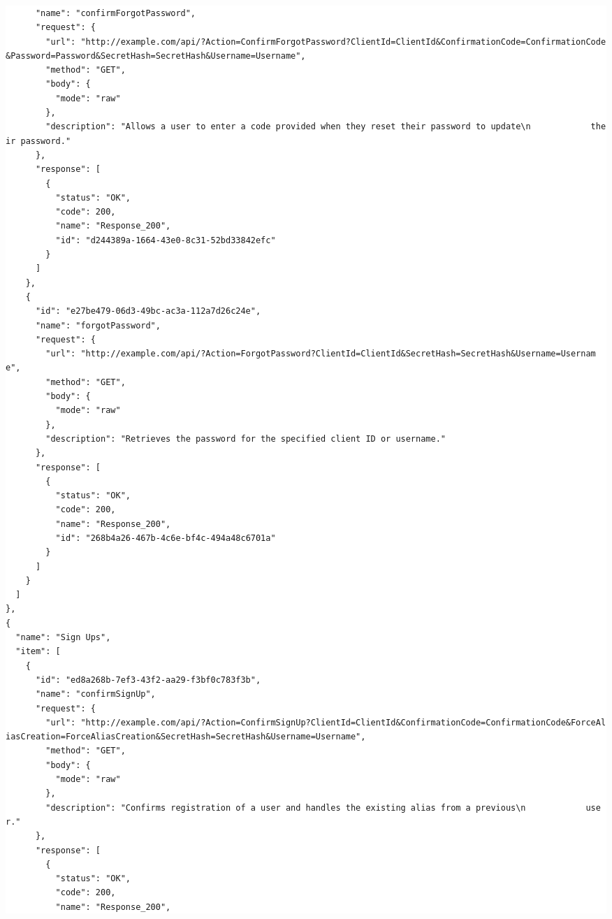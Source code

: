           "name": "confirmForgotPassword",
          "request": {
            "url": "http://example.com/api/?Action=ConfirmForgotPassword?ClientId=ClientId&ConfirmationCode=ConfirmationCode&Password=Password&SecretHash=SecretHash&Username=Username",
            "method": "GET",
            "body": {
              "mode": "raw"
            },
            "description": "Allows a user to enter a code provided when they reset their password to update\n            their password."
          },
          "response": [
            {
              "status": "OK",
              "code": 200,
              "name": "Response_200",
              "id": "d244389a-1664-43e0-8c31-52bd33842efc"
            }
          ]
        },
        {
          "id": "e27be479-06d3-49bc-ac3a-112a7d26c24e",
          "name": "forgotPassword",
          "request": {
            "url": "http://example.com/api/?Action=ForgotPassword?ClientId=ClientId&SecretHash=SecretHash&Username=Username",
            "method": "GET",
            "body": {
              "mode": "raw"
            },
            "description": "Retrieves the password for the specified client ID or username."
          },
          "response": [
            {
              "status": "OK",
              "code": 200,
              "name": "Response_200",
              "id": "268b4a26-467b-4c6e-bf4c-494a48c6701a"
            }
          ]
        }
      ]
    },
    {
      "name": "Sign Ups",
      "item": [
        {
          "id": "ed8a268b-7ef3-43f2-aa29-f3bf0c783f3b",
          "name": "confirmSignUp",
          "request": {
            "url": "http://example.com/api/?Action=ConfirmSignUp?ClientId=ClientId&ConfirmationCode=ConfirmationCode&ForceAliasCreation=ForceAliasCreation&SecretHash=SecretHash&Username=Username",
            "method": "GET",
            "body": {
              "mode": "raw"
            },
            "description": "Confirms registration of a user and handles the existing alias from a previous\n            user."
          },
          "response": [
            {
              "status": "OK",
              "code": 200,
              "name": "Response_200",